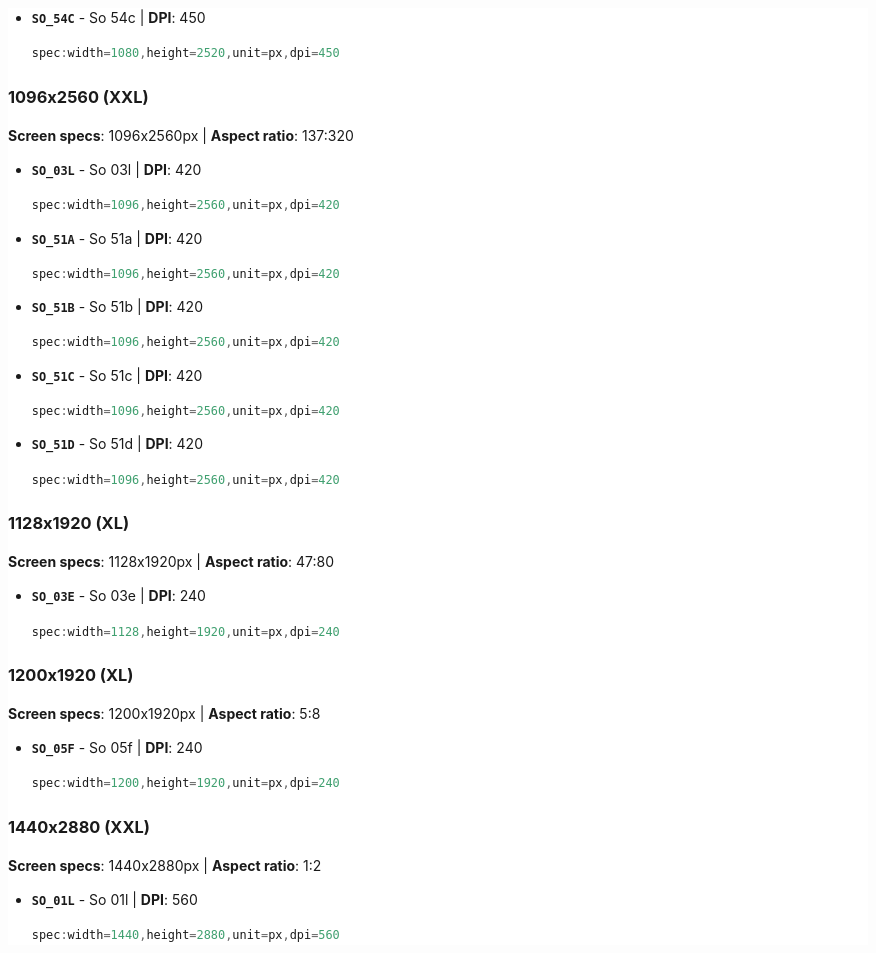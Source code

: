- **`SO_54C`** - So 54c | **DPI**: 450
  ```kotlin
  spec:width=1080,height=2520,unit=px,dpi=450
  ```

### 1096x2560 (XXL)

**Screen specs**: 1096x2560px | **Aspect ratio**: 137:320

- **`SO_03L`** - So 03l | **DPI**: 420
  ```kotlin
  spec:width=1096,height=2560,unit=px,dpi=420
  ```

- **`SO_51A`** - So 51a | **DPI**: 420
  ```kotlin
  spec:width=1096,height=2560,unit=px,dpi=420
  ```

- **`SO_51B`** - So 51b | **DPI**: 420
  ```kotlin
  spec:width=1096,height=2560,unit=px,dpi=420
  ```

- **`SO_51C`** - So 51c | **DPI**: 420
  ```kotlin
  spec:width=1096,height=2560,unit=px,dpi=420
  ```

- **`SO_51D`** - So 51d | **DPI**: 420
  ```kotlin
  spec:width=1096,height=2560,unit=px,dpi=420
  ```

### 1128x1920 (XL)

**Screen specs**: 1128x1920px | **Aspect ratio**: 47:80

- **`SO_03E`** - So 03e | **DPI**: 240
  ```kotlin
  spec:width=1128,height=1920,unit=px,dpi=240
  ```

### 1200x1920 (XL)

**Screen specs**: 1200x1920px | **Aspect ratio**: 5:8

- **`SO_05F`** - So 05f | **DPI**: 240
  ```kotlin
  spec:width=1200,height=1920,unit=px,dpi=240
  ```

### 1440x2880 (XXL)

**Screen specs**: 1440x2880px | **Aspect ratio**: 1:2

- **`SO_01L`** - So 01l | **DPI**: 560
  ```kotlin
  spec:width=1440,height=2880,unit=px,dpi=560
  ```
